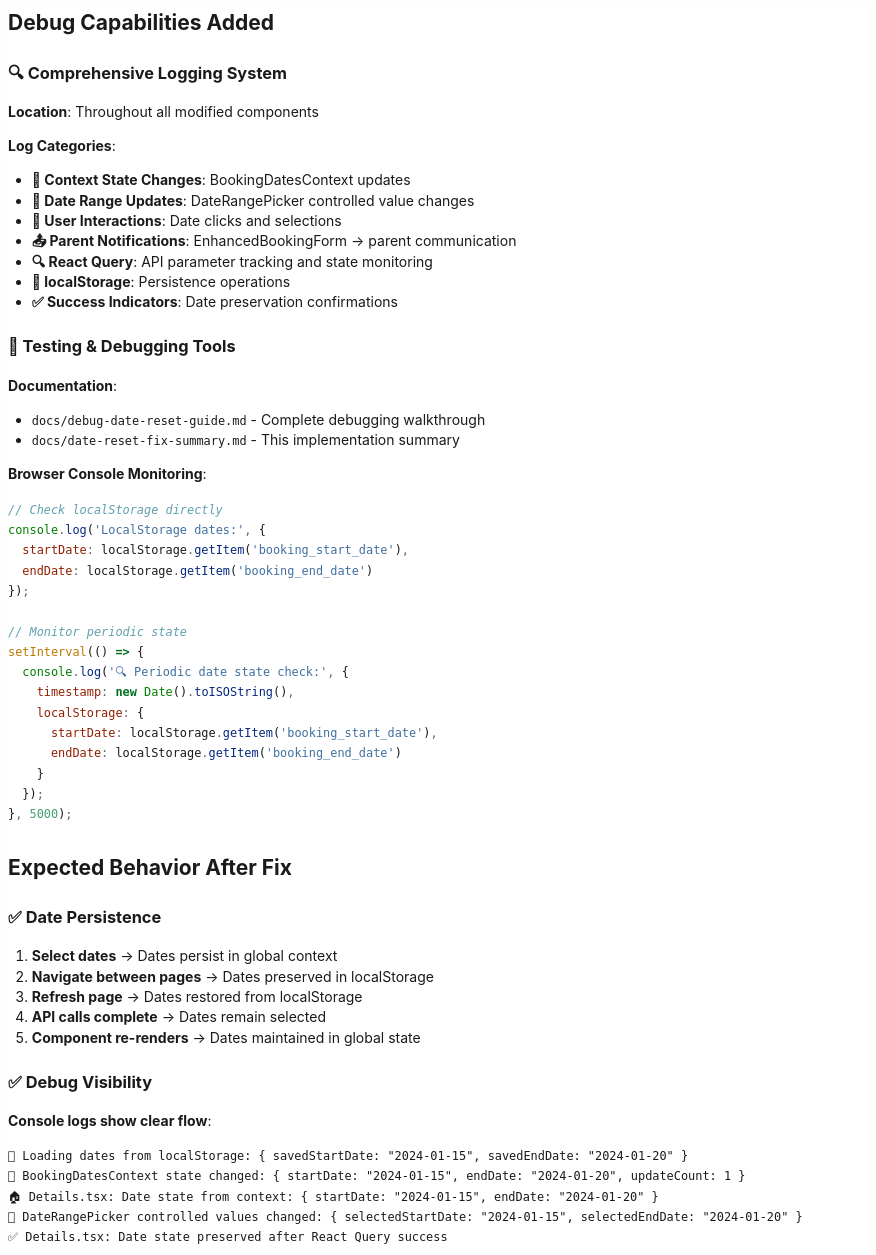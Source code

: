 ## Debug Capabilities Added

### 🔍 Comprehensive Logging System
**Location**: Throughout all modified components

**Log Categories**:
- **📅 Context State Changes**: BookingDatesContext updates
- **🔄 Date Range Updates**: DateRangePicker controlled value changes  
- **🎯 User Interactions**: Date clicks and selections
- **📤 Parent Notifications**: EnhancedBookingForm → parent communication
- **🔍 React Query**: API parameter tracking and state monitoring
- **💾 localStorage**: Persistence operations
- **✅ Success Indicators**: Date preservation confirmations

### 🧪 Testing & Debugging Tools
**Documentation**: 
- `docs/debug-date-reset-guide.md` - Complete debugging walkthrough
- `docs/date-reset-fix-summary.md` - This implementation summary

**Browser Console Monitoring**:
```javascript
// Check localStorage directly
console.log('LocalStorage dates:', {
  startDate: localStorage.getItem('booking_start_date'),
  endDate: localStorage.getItem('booking_end_date')
});

// Monitor periodic state
setInterval(() => {
  console.log('🔍 Periodic date state check:', {
    timestamp: new Date().toISOString(),
    localStorage: {
      startDate: localStorage.getItem('booking_start_date'),
      endDate: localStorage.getItem('booking_end_date')
    }
  });
}, 5000);
```

## Expected Behavior After Fix

### ✅ Date Persistence
1. **Select dates** → Dates persist in global context
2. **Navigate between pages** → Dates preserved in localStorage
3. **Refresh page** → Dates restored from localStorage  
4. **API calls complete** → Dates remain selected
5. **Component re-renders** → Dates maintained in global state

### ✅ Debug Visibility
**Console logs show clear flow**:
```
🔄 Loading dates from localStorage: { savedStartDate: "2024-01-15", savedEndDate: "2024-01-20" }
📅 BookingDatesContext state changed: { startDate: "2024-01-15", endDate: "2024-01-20", updateCount: 1 }
🏠 Details.tsx: Date state from context: { startDate: "2024-01-15", endDate: "2024-01-20" }
🔄 DateRangePicker controlled values changed: { selectedStartDate: "2024-01-15", selectedEndDate: "2024-01-20" }
✅ Details.tsx: Date state preserved after React Query success
```
